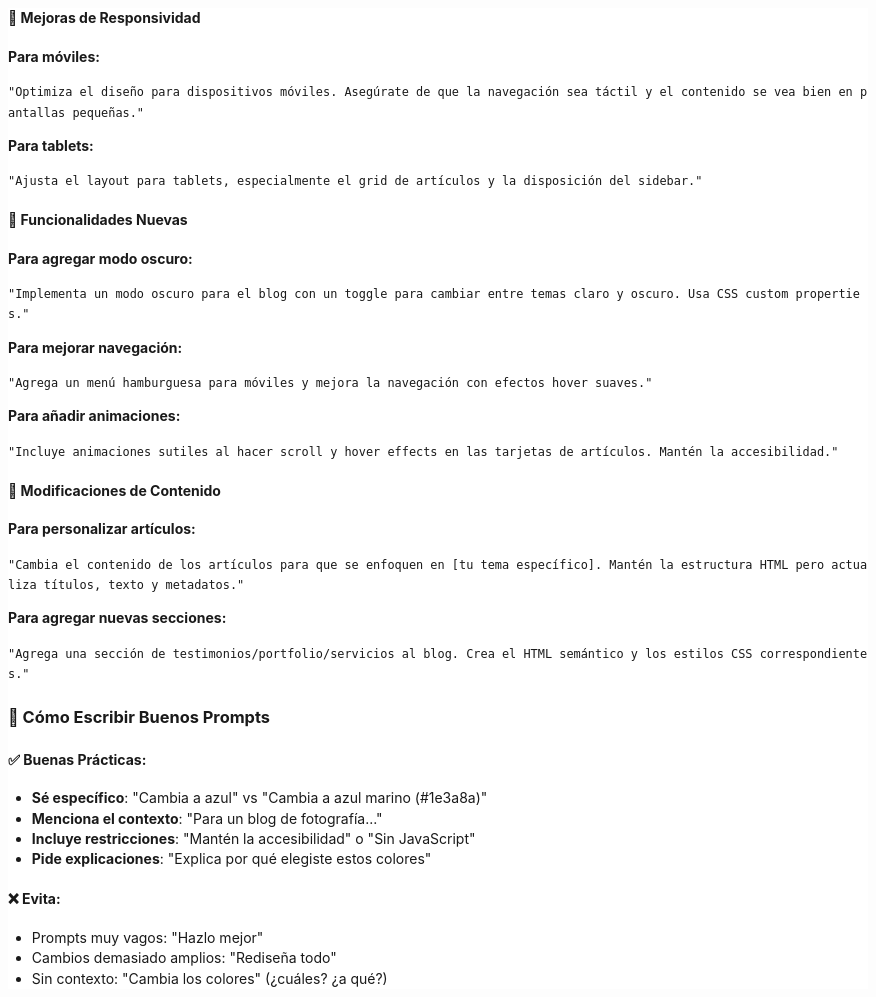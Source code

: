 #### **📱 Mejoras de Responsividad**

**Para móviles:**
```
"Optimiza el diseño para dispositivos móviles. Asegúrate de que la navegación sea táctil y el contenido se vea bien en pantallas pequeñas."
```

**Para tablets:**
```
"Ajusta el layout para tablets, especialmente el grid de artículos y la disposición del sidebar."
```

#### **🔧 Funcionalidades Nuevas**

**Para agregar modo oscuro:**
```
"Implementa un modo oscuro para el blog con un toggle para cambiar entre temas claro y oscuro. Usa CSS custom properties."
```

**Para mejorar navegación:**
```
"Agrega un menú hamburguesa para móviles y mejora la navegación con efectos hover suaves."
```

**Para añadir animaciones:**
```
"Incluye animaciones sutiles al hacer scroll y hover effects en las tarjetas de artículos. Mantén la accesibilidad."
```

#### **📄 Modificaciones de Contenido**

**Para personalizar artículos:**
```
"Cambia el contenido de los artículos para que se enfoquen en [tu tema específico]. Mantén la estructura HTML pero actualiza títulos, texto y metadatos."
```

**Para agregar nuevas secciones:**
```
"Agrega una sección de testimonios/portfolio/servicios al blog. Crea el HTML semántico y los estilos CSS correspondientes."
```

### 🎯 Cómo Escribir Buenos Prompts

#### **✅ Buenas Prácticas:**
- **Sé específico**: "Cambia a azul" vs "Cambia a azul marino (#1e3a8a)"
- **Menciona el contexto**: "Para un blog de fotografía..."
- **Incluye restricciones**: "Mantén la accesibilidad" o "Sin JavaScript"
- **Pide explicaciones**: "Explica por qué elegiste estos colores"

#### **❌ Evita:**
- Prompts muy vagos: "Hazlo mejor"
- Cambios demasiado amplios: "Rediseña todo"
- Sin contexto: "Cambia los colores" (¿cuáles? ¿a qué?)
